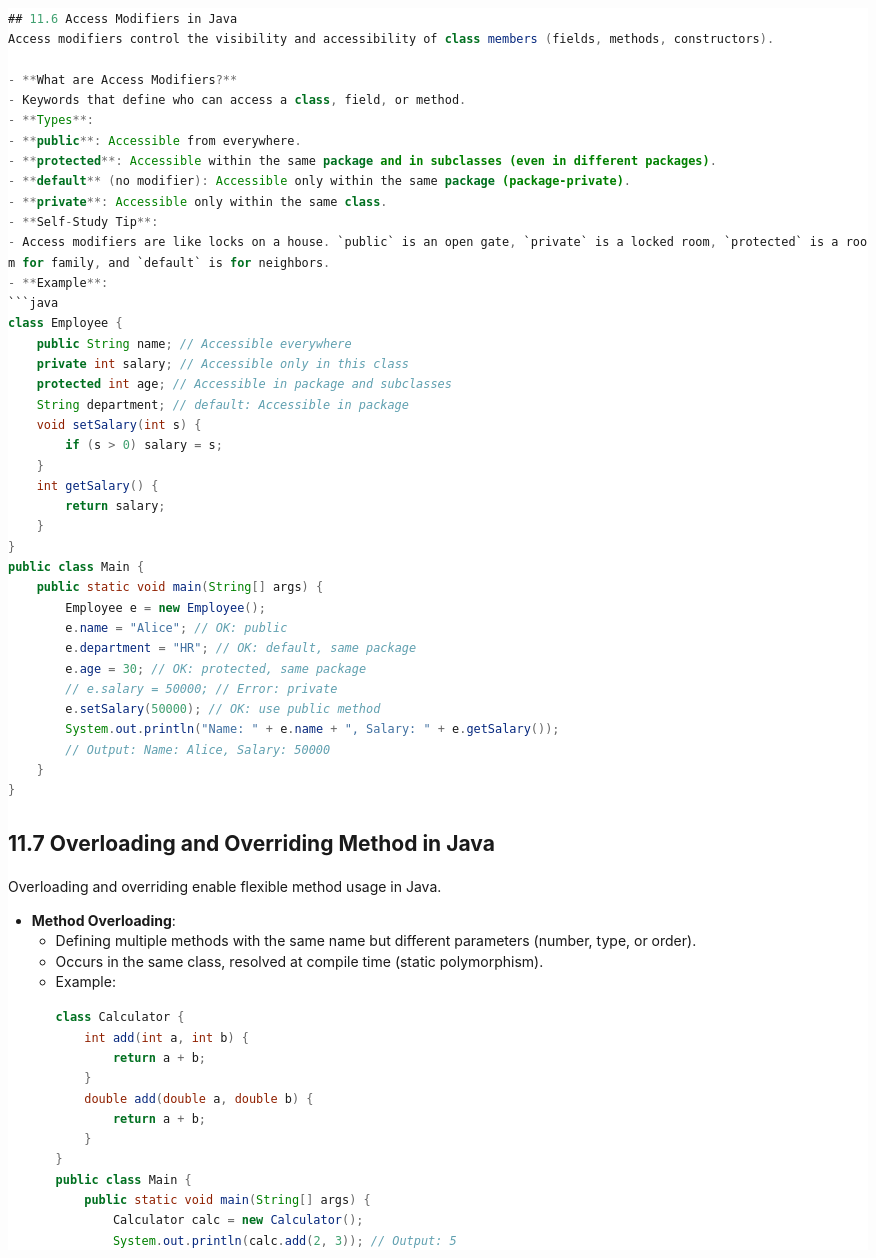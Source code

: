   ```java
## 11.6 Access Modifiers in Java
Access modifiers control the visibility and accessibility of class members (fields, methods, constructors).

- **What are Access Modifiers?**
  - Keywords that define who can access a class, field, or method.
- **Types**:
  - **public**: Accessible from everywhere.
  - **protected**: Accessible within the same package and in subclasses (even in different packages).
  - **default** (no modifier): Accessible only within the same package (package-private).
  - **private**: Accessible only within the same class.
- **Self-Study Tip**:
  - Access modifiers are like locks on a house. `public` is an open gate, `private` is a locked room, `protected` is a room for family, and `default` is for neighbors.
- **Example**:
  ```java
  class Employee {
      public String name; // Accessible everywhere
      private int salary; // Accessible only in this class
      protected int age; // Accessible in package and subclasses
      String department; // default: Accessible in package
      void setSalary(int s) {
          if (s > 0) salary = s;
      }
      int getSalary() {
          return salary;
      }
  }
  public class Main {
      public static void main(String[] args) {
          Employee e = new Employee();
          e.name = "Alice"; // OK: public
          e.department = "HR"; // OK: default, same package
          e.age = 30; // OK: protected, same package
          // e.salary = 50000; // Error: private
          e.setSalary(50000); // OK: use public method
          System.out.println("Name: " + e.name + ", Salary: " + e.getSalary());
          // Output: Name: Alice, Salary: 50000
      }
  }
  ```

## 11.7 Overloading and Overriding Method in Java
Overloading and overriding enable flexible method usage in Java.

- **Method Overloading**:
  - Defining multiple methods with the same name but different parameters (number, type, or order).
  - Occurs in the same class, resolved at compile time (static polymorphism).
  - Example:
    ```java
    class Calculator {
        int add(int a, int b) {
            return a + b;
        }
        double add(double a, double b) {
            return a + b;
        }
    }
    public class Main {
        public static void main(String[] args) {
            Calculator calc = new Calculator();
            System.out.println(calc.add(2, 3)); // Output: 5